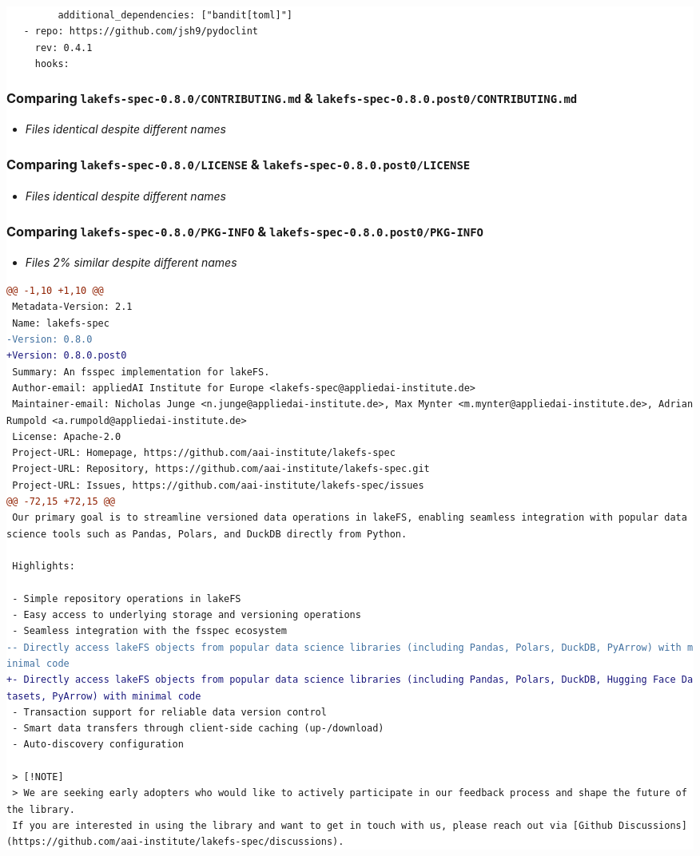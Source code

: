 ```diff
         additional_dependencies: ["bandit[toml]"]
   - repo: https://github.com/jsh9/pydoclint
     rev: 0.4.1
     hooks:
```

### Comparing `lakefs-spec-0.8.0/CONTRIBUTING.md` & `lakefs-spec-0.8.0.post0/CONTRIBUTING.md`

 * *Files identical despite different names*

### Comparing `lakefs-spec-0.8.0/LICENSE` & `lakefs-spec-0.8.0.post0/LICENSE`

 * *Files identical despite different names*

### Comparing `lakefs-spec-0.8.0/PKG-INFO` & `lakefs-spec-0.8.0.post0/PKG-INFO`

 * *Files 2% similar despite different names*

```diff
@@ -1,10 +1,10 @@
 Metadata-Version: 2.1
 Name: lakefs-spec
-Version: 0.8.0
+Version: 0.8.0.post0
 Summary: An fsspec implementation for lakeFS.
 Author-email: appliedAI Institute for Europe <lakefs-spec@appliedai-institute.de>
 Maintainer-email: Nicholas Junge <n.junge@appliedai-institute.de>, Max Mynter <m.mynter@appliedai-institute.de>, Adrian Rumpold <a.rumpold@appliedai-institute.de>
 License: Apache-2.0
 Project-URL: Homepage, https://github.com/aai-institute/lakefs-spec
 Project-URL: Repository, https://github.com/aai-institute/lakefs-spec.git
 Project-URL: Issues, https://github.com/aai-institute/lakefs-spec/issues
@@ -72,15 +72,15 @@
 Our primary goal is to streamline versioned data operations in lakeFS, enabling seamless integration with popular data science tools such as Pandas, Polars, and DuckDB directly from Python.
 
 Highlights:
 
 - Simple repository operations in lakeFS
 - Easy access to underlying storage and versioning operations
 - Seamless integration with the fsspec ecosystem
-- Directly access lakeFS objects from popular data science libraries (including Pandas, Polars, DuckDB, PyArrow) with minimal code
+- Directly access lakeFS objects from popular data science libraries (including Pandas, Polars, DuckDB, Hugging Face Datasets, PyArrow) with minimal code
 - Transaction support for reliable data version control
 - Smart data transfers through client-side caching (up-/download)
 - Auto-discovery configuration
 
 > [!NOTE]
 > We are seeking early adopters who would like to actively participate in our feedback process and shape the future of the library.
 If you are interested in using the library and want to get in touch with us, please reach out via [Github Discussions](https://github.com/aai-institute/lakefs-spec/discussions).
```
